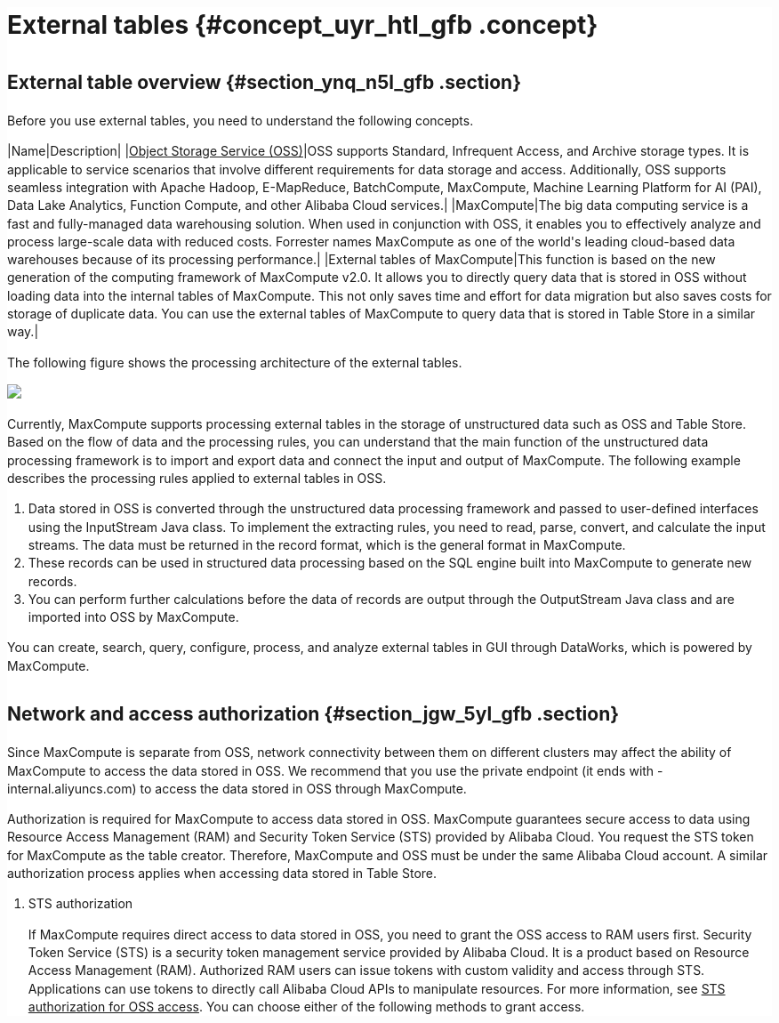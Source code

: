 # External tables {#concept_uyr_htl_gfb .concept}

## External table overview {#section_ynq_n5l_gfb .section}

Before you use external tables, you need to understand the following concepts.

|Name|Description|
|[Object Storage Service \(OSS\)](https://www.aliyun.com/product/oss)|OSS supports Standard, Infrequent Access, and Archive storage types. It is applicable to service scenarios that involve different requirements for data storage and access. Additionally, OSS supports seamless integration with Apache Hadoop, E-MapReduce, BatchCompute, MaxCompute, Machine Learning Platform for AI \(PAI\), Data Lake Analytics, Function Compute, and other Alibaba Cloud services.|
|MaxCompute|The big data computing service is a fast and fully-managed data warehousing solution. When used in conjunction with OSS, it enables you to effectively analyze and process large-scale data with reduced costs. Forrester names MaxCompute as one of the world's leading cloud-based data warehouses because of its processing performance.|
|External tables of MaxCompute|This function is based on the new generation of the computing framework of MaxCompute v2.0. It allows you to directly query data that is stored in OSS without loading data into the internal tables of MaxCompute. This not only saves time and effort for data migration but also saves costs for storage of duplicate data. You can use the external tables of MaxCompute to query data that is stored in Table Store in a similar way.|

The following figure shows the processing architecture of the external tables.

![](http://static-aliyun-doc.oss-cn-hangzhou.aliyuncs.com/assets/img/21811/155142367912702_en-US.png)

Currently, MaxCompute supports processing external tables in the storage of unstructured data such as OSS and Table Store. Based on the flow of data and the processing rules, you can understand that the main function of the unstructured data processing framework is to import and export data and connect the input and output of MaxCompute. The following example describes the processing rules applied to external tables in OSS.

1.  Data stored in OSS is converted through the unstructured data processing framework and passed to user-defined interfaces using the InputStream Java class. To implement the extracting rules, you need to read, parse, convert, and calculate the input streams. The data must be returned in the record format, which is the general format in MaxCompute.
2.  These records can be used in structured data processing based on the SQL engine built into MaxCompute to generate new records.
3.  You can perform further calculations before the data of records are output through the OutputStream Java class and are imported into OSS by MaxCompute.

You can create, search, query, configure, process, and analyze external tables in GUI through DataWorks, which is powered by MaxCompute.

## Network and access authorization {#section_jgw_5yl_gfb .section}

Since MaxCompute is separate from OSS, network connectivity between them on different clusters may affect the ability of MaxCompute to access the data stored in OSS. We recommend that you use the private endpoint \(it ends with -internal.aliyuncs.com\) to access the data stored in OSS through MaxCompute.

Authorization is required for MaxCompute to access data stored in OSS. MaxCompute guarantees secure access to data using Resource Access Management \(RAM\) and Security Token Service \(STS\) provided by Alibaba Cloud. You request the STS token for MaxCompute as the table creator. Therefore, MaxCompute and OSS must be under the same Alibaba Cloud account. A similar authorization process applies when accessing data stored in Table Store.

1.  STS authorization

    If MaxCompute requires direct access to data stored in OSS, you need to grant the OSS access to RAM users first. Security Token Service \(STS\) is a security token management service provided by Alibaba Cloud. It is a product based on Resource Access Management \(RAM\). Authorized RAM users can issue tokens with custom validity and access through STS. Applications can use tokens to directly call Alibaba Cloud APIs to manipulate resources. For more information, see [STS authorization for OSS access](https://help.aliyun.com/document_detail/72777.html). You can choose either of the following methods to grant access.

